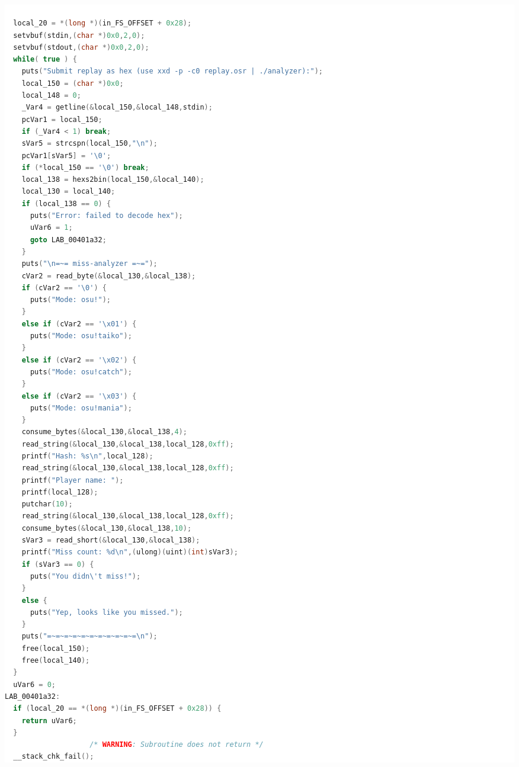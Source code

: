 ```c
  
  local_20 = *(long *)(in_FS_OFFSET + 0x28);
  setvbuf(stdin,(char *)0x0,2,0);
  setvbuf(stdout,(char *)0x0,2,0);
  while( true ) {
    puts("Submit replay as hex (use xxd -p -c0 replay.osr | ./analyzer):");
    local_150 = (char *)0x0;
    local_148 = 0;
    _Var4 = getline(&local_150,&local_148,stdin);
    pcVar1 = local_150;
    if (_Var4 < 1) break;
    sVar5 = strcspn(local_150,"\n");
    pcVar1[sVar5] = '\0';
    if (*local_150 == '\0') break;
    local_138 = hexs2bin(local_150,&local_140);
    local_130 = local_140;
    if (local_138 == 0) {
      puts("Error: failed to decode hex");
      uVar6 = 1;
      goto LAB_00401a32;
    }
    puts("\n=~= miss-analyzer =~=");
    cVar2 = read_byte(&local_130,&local_138);
    if (cVar2 == '\0') {
      puts("Mode: osu!");
    }
    else if (cVar2 == '\x01') {
      puts("Mode: osu!taiko");
    }
    else if (cVar2 == '\x02') {
      puts("Mode: osu!catch");
    }
    else if (cVar2 == '\x03') {
      puts("Mode: osu!mania");
    }
    consume_bytes(&local_130,&local_138,4);
    read_string(&local_130,&local_138,local_128,0xff);
    printf("Hash: %s\n",local_128);
    read_string(&local_130,&local_138,local_128,0xff);
    printf("Player name: ");
    printf(local_128);
    putchar(10);
    read_string(&local_130,&local_138,local_128,0xff);
    consume_bytes(&local_130,&local_138,10);
    sVar3 = read_short(&local_130,&local_138);
    printf("Miss count: %d\n",(ulong)(uint)(int)sVar3);
    if (sVar3 == 0) {
      puts("You didn\'t miss!");
    }
    else {
      puts("Yep, looks like you missed.");
    }
    puts("=~=~=~=~=~=~=~=~=~=~=\n");
    free(local_150);
    free(local_140);
  }
  uVar6 = 0;
LAB_00401a32:
  if (local_20 == *(long *)(in_FS_OFFSET + 0x28)) {
    return uVar6;
  }
                    /* WARNING: Subroutine does not return */
  __stack_chk_fail();
```